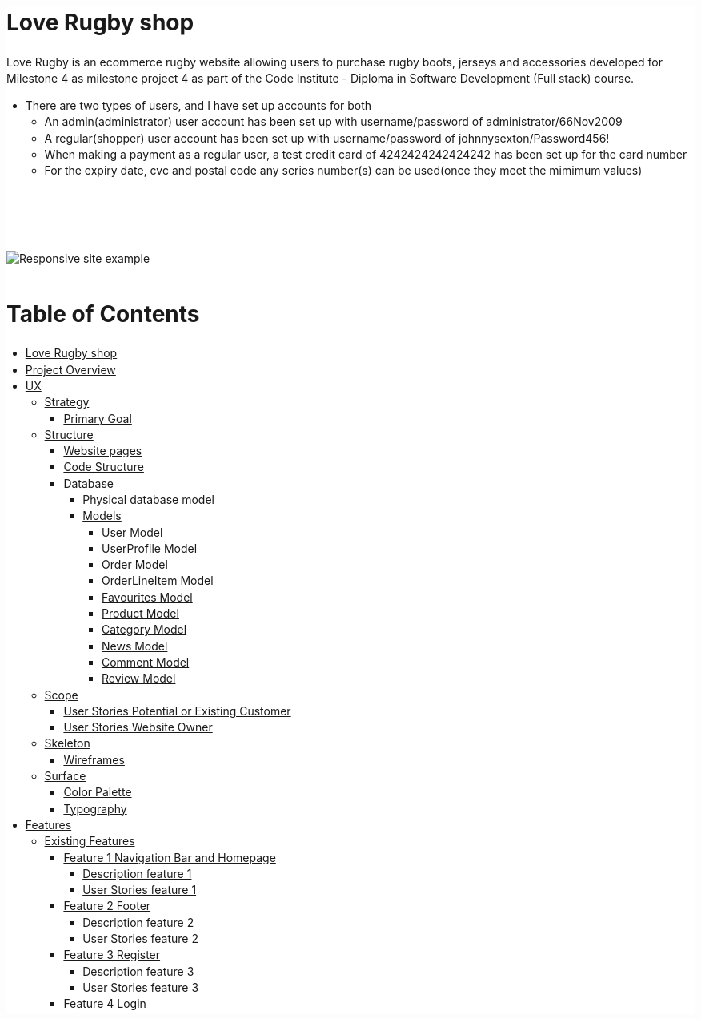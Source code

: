 # Love Rugby shop
Love Rugby is an ecommerce rugby website allowing users to purchase rugby boots, jerseys and accessories developed for Milestone 4 as milestone project 4 as part of the Code Institute - Diploma in Software Development (Full stack) course.

- There are two types of users, and I have set up accounts for both
    - An admin(administrator) user account has been set up with username/password of administrator/66Nov2009
    - A regular(shopper) user account has been set up with username/password of johnnysexton/Password456!
    - When making a payment as a regular user, a test credit card of 4242424242424242 has been set up for the card number
    - For the expiry date, cvc and postal code any series number(s) can be used(once they meet the mimimum values)
<br>

<br><br>
![Responsive site example](readme/responsive/responsive.PNG)

# Table of Contents
- [Love Rugby shop](#love-rugby-shop)
- [Project Overview](#project-overview)
- [UX](#ux)
  * [Strategy](#strategy)
    + [Primary Goal](#primary-goal)
  * [Structure](#structure)
    + [Website pages](#website-pages)
    + [Code Structure](#code-structure)
    + [Database](#database)
      - [Physical database model](#physical-database-model)
      - [Models](#models)
        * [User Model](#user-model)
        * [UserProfile Model](#userprofile-model)
        * [Order Model](#order-model)
        * [OrderLineItem Model](#orderlineitem-model)
        * [Favourites Model](#favourites-model)
        * [Product Model](#product-model)
        * [Category Model](#category-model)
        * [News Model](#news-model)
        * [Comment Model](#comment-model)
        * [Review Model](#review-model)
  * [Scope](#scope)
    + [User Stories Potential or Existing Customer](#user-stories-potential-or-existing-customer)
    + [User Stories Website Owner](#user-stories-website-owner)
  * [Skeleton](#skeleton)
    + [Wireframes](#wireframes)
  * [Surface](#surface)
    + [Color Palette](#color-palette)
    + [Typography](#typography)
- [Features](#features)
  * [Existing Features](#existing-features)
    + [Feature 1 Navigation Bar and Homepage](#feature-1-navigation-bar-and-homepage)
      - [Description feature 1](#description-feature-1)
      - [User Stories feature 1](#user-stories-feature-1)
    + [Feature 2 Footer](#feature-2-footer)
      - [Description feature 2](#description-feature-2)
      - [User Stories feature 2](#user-stories-feature-2)
    + [Feature 3 Register](#feature-3-register)
      - [Description feature 3](#description-feature-3)
      - [User Stories feature 3](#user-stories-feature-3)
    + [Feature 4 Login](#feature-4-login)